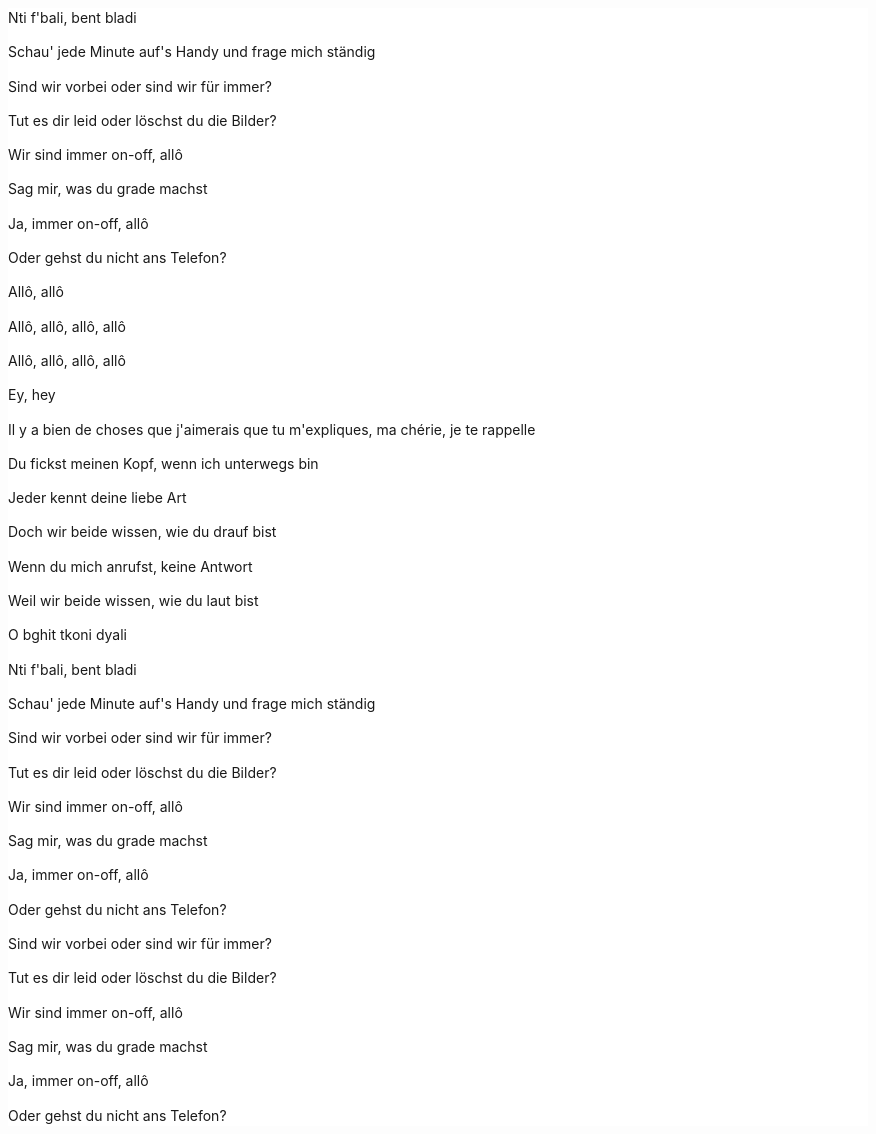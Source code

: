 Nti f'bali, bent bladi

Schau' jede Minute auf's Handy und frage mich ständig

Sind wir vorbei oder sind wir für immer?

Tut es dir leid oder löschst du die Bilder?

Wir sind immer on-off, allô

Sag mir, was du grade machst

Ja, immer on-off, allô

Oder gehst du nicht ans Telefon?

Allô, allô

Allô, allô, allô, allô

Allô, allô, allô, allô

Ey, hey

Il y a bien de choses que j'aimerais que tu m'expliques, ma chérie, je te rappelle

Du fickst meinen Kopf, wenn ich unterwegs bin

Jeder kennt deine liebe Art

Doch wir beide wissen, wie du drauf bist

Wenn du mich anrufst, keine Antwort

Weil wir beide wissen, wie du laut bist

O bghit tkoni dyali

Nti f'bali, bent bladi

Schau' jede Minute auf's Handy und frage mich ständig

Sind wir vorbei oder sind wir für immer?

Tut es dir leid oder löschst du die Bilder?

Wir sind immer on-off, allô

Sag mir, was du grade machst

Ja, immer on-off, allô

Oder gehst du nicht ans Telefon?

Sind wir vorbei oder sind wir für immer?

Tut es dir leid oder löschst du die Bilder?

Wir sind immer on-off, allô

Sag mir, was du grade machst

Ja, immer on-off, allô

Oder gehst du nicht ans Telefon?
